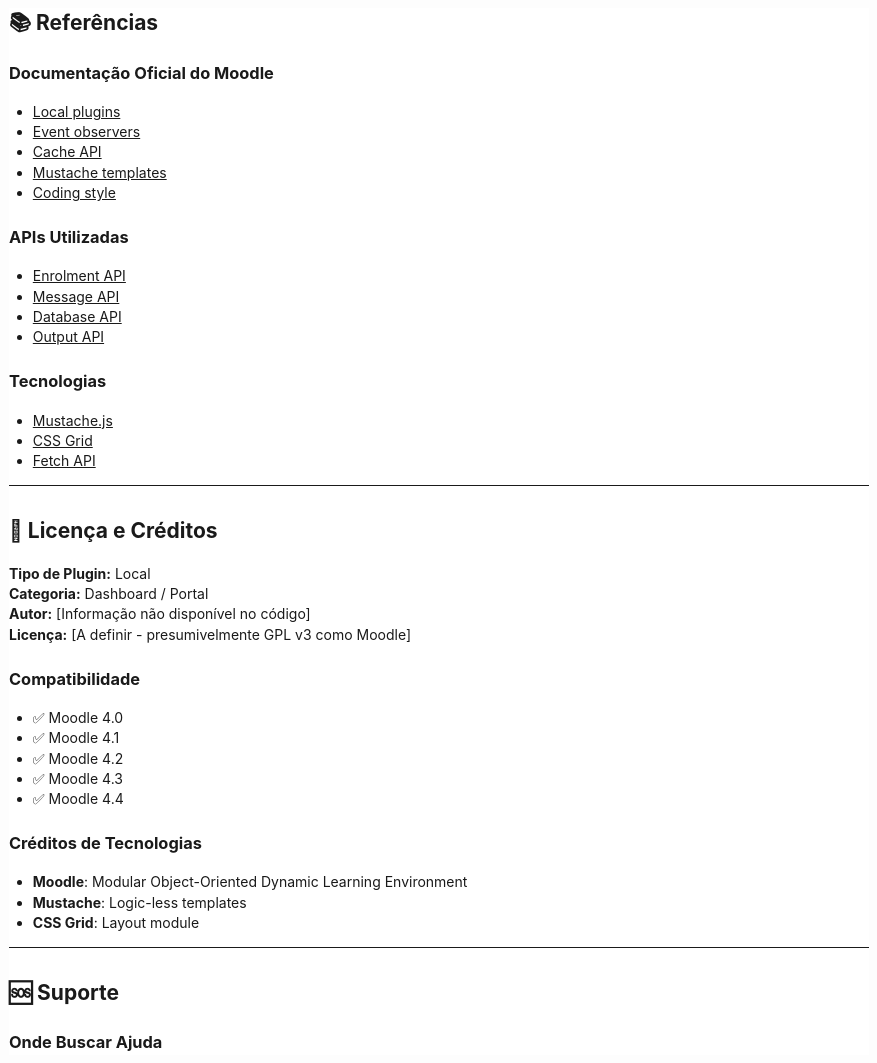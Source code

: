 
## 📚 Referências

### Documentação Oficial do Moodle

- [Local plugins](https://docs.moodle.org/dev/Local_plugins)
- [Event observers](https://docs.moodle.org/dev/Event_2)
- [Cache API](https://docs.moodle.org/dev/Cache_API)
- [Mustache templates](https://docs.moodle.org/dev/Templates)
- [Coding style](https://moodledev.io/general/development/policies/codingstyle)

### APIs Utilizadas

- [Enrolment API](https://docs.moodle.org/dev/Enrolment_API)
- [Message API](https://docs.moodle.org/dev/Message_API)
- [Database API](https://docs.moodle.org/dev/Data_manipulation_API)
- [Output API](https://docs.moodle.org/dev/Output_API)

### Tecnologias

- [Mustache.js](https://mustache.github.io/)
- [CSS Grid](https://css-tricks.com/snippets/css/complete-guide-grid/)
- [Fetch API](https://developer.mozilla.org/en-US/docs/Web/API/Fetch_API)

---

## 📄 Licença e Créditos

**Tipo de Plugin:** Local  
**Categoria:** Dashboard / Portal  
**Autor:** [Informação não disponível no código]  
**Licença:** [A definir - presumivelmente GPL v3 como Moodle]

### Compatibilidade

- ✅ Moodle 4.0
- ✅ Moodle 4.1
- ✅ Moodle 4.2
- ✅ Moodle 4.3
- ✅ Moodle 4.4

### Créditos de Tecnologias

- **Moodle**: Modular Object-Oriented Dynamic Learning Environment
- **Mustache**: Logic-less templates
- **CSS Grid**: Layout module

---

## 🆘 Suporte

### Onde Buscar Ajuda
